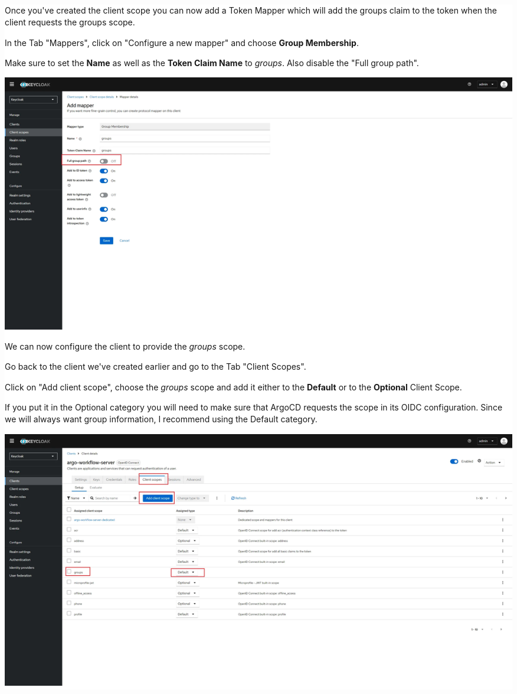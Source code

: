 Once you've created the client scope you can now add a Token Mapper which will add the groups claim to the token when the client requests the groups scope.

In the Tab "Mappers", click on "Configure a new mapper" and choose **Group Membership**.

Make sure to set the **Name** as well as the **Token Claim Name** to _groups_. Also disable the "Full group path".

![](./imgs/argoworkflow-sso-5.png)

We can now configure the client to provide the _groups_ scope.

Go back to the client we've created earlier and go to the Tab "Client Scopes".

Click on "Add client scope", choose the _groups_ scope and add it either to the **Default** or to the **Optional** Client Scope.

If you put it in the Optional category you will need to make sure that ArgoCD requests the scope in its OIDC configuration. Since we will always want group information, I recommend using the Default category.

![](./imgs/argoworkflow-sso-6.png)
